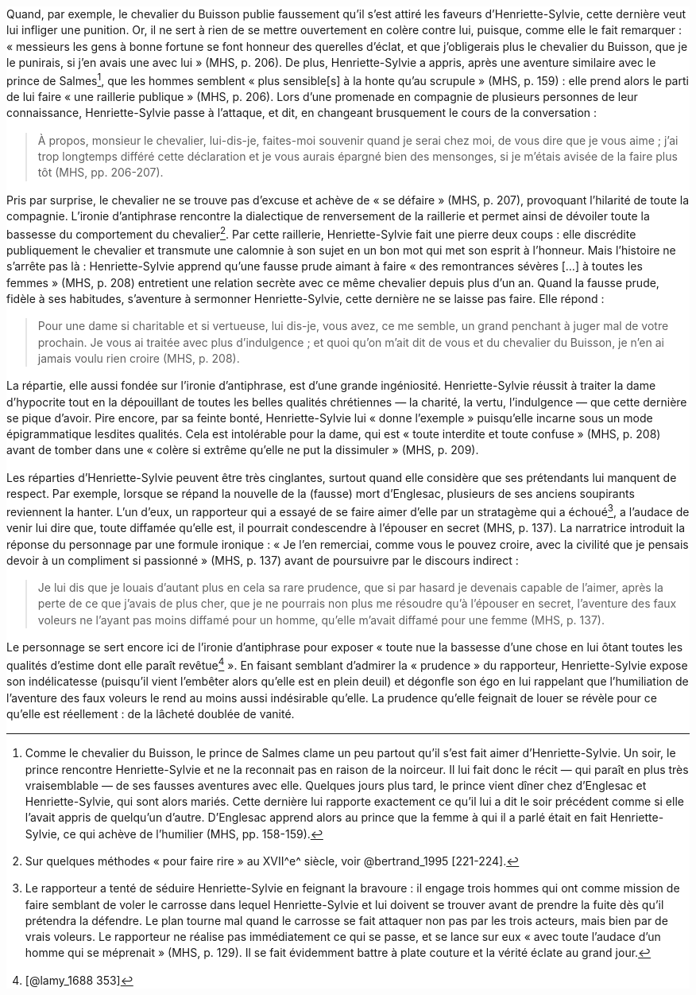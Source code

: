  Quand, par exemple, le chevalier du Buisson publie faussement qu’il s’est attiré les faveurs d’Henriette-Sylvie, cette dernière veut lui infliger une punition. Or, il ne sert à rien de se mettre ouvertement en colère contre lui, puisque, comme elle le fait remarquer : « messieurs les gens à bonne fortune se font honneur des querelles d’éclat, et que j’obligerais plus le chevalier du Buisson, que je le punirais, si j’en avais une avec lui » (MHS, p. 206). De plus, Henriette-Sylvie a appris, après une aventure similaire avec le prince de Salmes[^humsalmes3], que les hommes semblent « plus sensible[s] à la honte qu’au scrupule » (MHS, p. 159) : elle prend alors le parti de lui faire « une raillerie publique » (MHS, p. 206). Lors d’une promenade en compagnie de plusieurs personnes de leur connaissance, Henriette-Sylvie passe à l’attaque, et dit, en changeant brusquement le cours de la conversation :
 
 > À propos, monsieur le chevalier, lui-dis-je, faites-moi souvenir quand je serai chez moi, de vous dire que je vous aime ; j’ai trop longtemps différé cette déclaration et je vous aurais épargné bien des mensonges, si je m’étais avisée de la faire plus tôt (MHS, pp. 206-207). 

Pris par surprise, le chevalier ne se trouve pas d’excuse et achève de « se défaire » (MHS, p. 207), provoquant l’hilarité de toute la compagnie. L’ironie d’antiphrase rencontre la dialectique de renversement de la raillerie et permet ainsi de dévoiler toute la bassesse du comportement du chevalier[^rhber5ri]. Par cette raillerie, Henriette-Sylvie fait une pierre deux coups : elle discrédite publiquement le chevalier et transmute une calomnie à son sujet en un bon mot qui met son esprit à l’honneur. Mais l’histoire ne s’arrête pas là : Henriette-Sylvie apprend qu’une fausse prude aimant à faire « des remontrances sévères […] à toutes les femmes » (MHS, p. 208) entretient une relation secrète avec ce même chevalier depuis plus d’un an. Quand la fausse prude, fidèle à ses habitudes, s’aventure à sermonner Henriette-Sylvie, cette dernière ne se laisse pas faire. Elle répond :

> Pour une dame si charitable et si vertueuse, lui dis-je, vous avez, ce me semble, un grand penchant à juger mal de votre prochain. Je vous ai traitée avec plus d’indulgence ; et quoi qu’on m’ait dit de vous et du chevalier du Buisson, je n’en ai jamais voulu rien croire (MHS, p. 208).

La répartie, elle aussi fondée sur l’ironie d’antiphrase, est d’une grande ingéniosité. Henriette-Sylvie réussit à traiter la dame d’hypocrite tout en la dépouillant de toutes les belles qualités chrétiennes — la charité, la vertu, l’indulgence — que cette dernière se pique d’avoir. Pire encore, par sa feinte bonté, Henriette-Sylvie lui « donne l’exemple » puisqu’elle incarne sous un mode épigrammatique lesdites qualités. Cela est intolérable pour la dame, qui est « toute interdite et toute confuse » (MHS, p. 208) avant de tomber dans une « colère si extrême qu’elle ne put la dissimuler » (MHS, p. 209). 

Les réparties d’Henriette-Sylvie peuvent être très cinglantes, surtout quand elle considère que ses prétendants lui manquent de respect. Par exemple, lorsque se répand la nouvelle de la (fausse) mort d’Englesac, plusieurs de ses anciens soupirants reviennent la hanter. L’un d’eux, un rapporteur qui a essayé de se faire aimer d’elle par un stratagème qui a échoué[^rapostr4t], a l’audace de venir lui dire que, toute diffamée qu’elle est, il pourrait condescendre à l’épouser en secret (MHS, p. 137). La narratrice introduit la réponse du personnage par une formule ironique : « Je l’en remerciai, comme vous le pouvez croire, avec la civilité que je pensais devoir à un compliment si passionné » (MHS, p. 137) avant de poursuivre par le discours indirect :

 > Je lui dis que je louais d’autant plus en cela sa rare prudence, que si par hasard je devenais capable de l’aimer, après la perte de ce que j’avais de plus cher, que je ne pourrais non plus me résoudre qu’à l’épouser en secret, l’aventure des faux voleurs ne l’ayant pas moins diffamé pour un homme, qu’elle m’avait diffamé pour une femme (MHS, p. 137). 

Le personnage se sert encore ici de l’ironie d’antiphrase pour exposer « toute nue la bassesse d’une chose en lui ôtant toutes les qualités d’estime dont elle paraît revêtue[^l5my1] ». En faisant semblant d’admirer la « prudence » du rapporteur, Henriette-Sylvie expose son indélicatesse (puisqu’il vient l’embêter alors qu’elle est en plein deuil) et dégonfle son égo en lui rappelant que l’humiliation de l’aventure des faux voleurs le rend au moins aussi indésirable qu’elle. La prudence qu’elle feignait de louer se révèle pour ce qu’elle est réellement : de la lâcheté doublée de vanité. 


[^div524d]: « [J]'obéirai volontiers au commandement qu’elle me fait de la divertir, par un récit fidèle de mes erreurs innocentes » (MHS, p. 43).
[^sermai654]: Jean-Paul Sermain s’est déjà penché sur quelques exemples de mots d’esprit dans les *Mémoires* en s’intéressant particulièrement aux jeux de Villedieu sur des expressions topiques et stéréotypées. Comme nous n’avons rien à rajouter à ces fines analyses, nous n’y reviendrons pas. Voir @sermain_2006. 
[^mercbra25]: C’est ce que soutient Mercedes Blanco, qui affirme que la floraison, au XVII^e^ siècle, des rhétoriques de la pointe découle de la synthèse des différentes théorisations du conceptisme espagnol. Sur la théorisation du *concepto* par Baltasar Gracián, voir @blanco_1992 [21-67]. Sur la place du *concepto* en France, voir @blanco_1992 [67-100].
[^piointe0]: [@sermain_2006 120]
[^gracian20]: [@sermain_2006 120-121]
[^moidhg44]: [@sermain_2006 121]
[^moidhg45]: [@sermain_2006 121]
[^pointe35]: Par exemple, dans *Les États et Empires de la Lune et du Soleil*, Cyrano de Bergerac manie fréquemment l’art de la pointe, souvent pour faire émerger l’absurdité de la posture de ses adversaires idéologiques. Voir @rosellini_2005 [250-260].
[^serm64]: [@sermain_2006 121]
[^crd6hjtap]: Par ailleurs, nous croyons que les modifications, par rapport au modèle de l’histoire comique, du traitement du thème de la crédulité dans les *Mémoires* témoigne de cette transformation plus globale des fonctions du discours spirituel. 
[^hgdlc202]: Sur cet homme, la narratrice dit : « L’homme dont je parle, a de l’esprit à sa manière, mais il l’a fort confus ; et pour peu qu’il s’enfonce dans le raisonnement, il donne aussitôt dans le galimatias. Je lui faisais malicieusement des questions quand il commençait à s’embarrasser, et le louant d’éloquence lorsqu’il en était le moins louable, je le jetais dans une obscurité qui me faisait pâmer de rire » (MHS, p. 202). 
[^assprince121]: Le prince de Salmes ne maîtrise pas les usages de la nouvelle Cour policée : « Le jeune Allemand avait étudié l’esprit et les manières des plus médisants de la Cour, pensant qu’ils fussent les plus galants » (MHS, p. 121). Pour « s’établir mieux » aux yeux des autres hommes de la Cour durant un dîner, le prince pense bon de « déchirer » la réputation d’Henriette-Sylvie (MHS, p. 121-122). 
[^motesprt3]: Il est important de mentionner que « mot d’esprit » est une dénomination contemporaine. Les contemporains de Villedieu auraient probablement parlé de bons mots. Furetière définit le bon mot comme « quelque trait sententieux, ou plaisant, d’une bonne rencontre » et Richelet comme un propos « ingénieux, subtil, plaisant ». Nous utilisons « mot d’esprit » afin de pouvoir aborder les formes d’expressions spirituelles de manière plus large, en incluant notamment diverses formes d’ironie et de répartie cinglante. Pour les définitions, voir l'article « Bon, bonne » dans @furetiere_1690e et l'article « Bon, bonne » dans @richelet_1680c.  
[^morperea7t]: Dans de telles circonstances, le décès du père ne change pas grand-chose à la condition de la fille qu’il a placée de force dans une maison religieuse. D’autres parents ou tuteurs récupèrent l’autorité parentale et peuvent intervenir afin de s’assurer que le devoir d’obéissance filial est respecté. Dans le cas de la jeune noble d’Avignon, ce pouvoir tombe dans les mains de deux tantes qui ont tout intérêt à la garder au couvent afin d’hériter de tout le bien de son père. Sur la question de la vocation religieuse forcée, voir @roger_2013. 
[^richl53d]: Sur le mot « sacrifice », le *Dictionnaire françois* de Richelet précise que « [c]e mot au figuré est beau et nouveau et d’un grand usage dans le commerce des gens qui écrivent et qui parlent bien ». Il donne ensuite comme exemples des extraits tirés de l’*Histoire amoureuse des Gaules* (1660) de Bussy tels que « Elle sacrifia la lettre du Comte à son rival […] C’est à dire, elle donna la lettre du Comte à son rival » et « Je lui ai fait un sacrifice de tous mes ressentimens. C’est à dire, J’ai renoncé pour l’amour de lui à tous mes ressentimens ». Voir l'article « Sacrificateur » dans @richelet_1680c. 
[^fure459]: article « Sacrificateur » dans @furetiere_1690e.
[^abrham3]: La première partie de la formule peut aussi évoquer l’épisode biblique du sacrifice d’Abraham. 
[^jeph65]: Il faut dire que dans le sens exact du mot « sacrifice » porte également à confusion dans cette histoire et plusieurs théologiens penchent plutôt vers une acception moins littérale du mot « sacrifice », c’est-à-dire que Jephté aurait obligé sa fille à consacrer sa vie à Dieu. La version du sacrifice sanglant semble avoir été la plus populaire chez les théologiens et tragédiens du XVII^e^ siècle. Quoi qu’il en soit, Villedieu tire avantage de la polysémie d’un mot qui engendre des conflits d’interprétations depuis bien longtemps. Voir @lebrun_2004 [522-530]. 
[^fa4dixx]: Article « Sacre » dans @_1694c.
[^dot614]: Il fallait généralement payer une dot d’entrée en religion, mais elle était nettement inférieure — entre deux et quatre fois moins élevée selon l’ordre religieux concerné et la fortune de la famille — à la somme d’une dot maritale. Voir @roger_2013 [49].
[^jeunho3r]: Les hommes peuvent aussi être placés de force dans un ordre religieux, mais les motifs qui poussent les parents à prendre une telle décision ne sont pas exactement les mêmes que pour les femmes. Pour plus de détails, voir @roger_2013. 
[^nobdot5]: Plus la famille est noble, plus la dot nécessaire pour établir une fille dans un état marital égal à son rang coûte cher aux parents. Pour les familles qui ne veulent pas ou qui ne peuvent pas payer cette somme, l’entrée en religion peut donc être une manière d’éviter le déshonneur d’une mésalliance. Voir @roger_2013 [49]. 
[^soci6gl0]: Quoiqu’il s’agit probablement d’une attitude peu appréciée à toutes les époques…
[^bira3vois]: Nous faisons référence à l’épisode de la ruse inspirée par L’*Astrée* de Birague (MHS, pp. 137-141). 
[^didince]: Même si l’incise est souvent considérée comme un marqueur du discours direct, dans ce cas-ci, elle est mise sur le même pied temporel que le discours cité. L’énoncé relève alors du discours indirect libre. Voir @rosier_1999 [130-131].
[^acprendre6]: Article « Prendre » dans @_1694c.
[^acprendre5]: [@_1694c]
[^fouquet54d]: René Démoris identifie cet homme comme étant Nicolas Fouquet, en disgrâce depuis 1664, ce qui accentue le caractère transgressif de l'anecdote. Voir la note numéro 9 de la troisième partie du texte, à la page 268 de l’édition que nous utilisons. 
[^lier94d]: Article « Lier » dans @_1694c.
[^contrarich62d]: Article « Obligation » dans @richelet_1680c.
[^consty6e]: Le verbe est à la forme passive et son complément indirect placé avant le verbe correspond à une personne. Cette construction n’est possible que lorsque le verbe est employé pour exprimer de la gratitude. 
[^explifeu2]: Birague porte Henriette-Sylvie dans ses bras pour la porter loin du feu alors qu’elle prétend être évanouie (MHS, pp. 60-61).
[^deux3nserr]: [@sermain_2006 120]
[^rapostr4t]: Le rapporteur a tenté de séduire Henriette-Sylvie en feignant la bravoure : il engage trois hommes qui ont comme mission de faire semblant de voler le carrosse dans lequel Henriette-Sylvie et lui doivent se trouver avant de prendre la fuite dès qu’il prétendra la défendre. Le plan tourne mal quand le carrosse se fait attaquer non pas par les trois acteurs, mais bien par de vrais voleurs. Le rapporteur ne réalise pas immédiatement ce qui se passe, et se lance sur eux « avec toute l’audace d’un homme qui se méprenait » (MHS, p. 129). Il se fait évidemment battre à plate couture et la vérité éclate au grand jour.  
[^rhber5ri]: Sur quelques méthodes « pour faire rire » au XVII^e^ siècle, voir @bertrand_1995 [221-224].
[^l5my1]: [@lamy_1688 353]
[^humsalmes3]: Comme le chevalier du Buisson, le prince de Salmes clame un peu partout qu’il s’est fait aimer d’Henriette-Sylvie. Un soir, le prince rencontre Henriette-Sylvie et ne la reconnait pas en raison de la noirceur. Il lui fait donc le récit — qui paraît en plus très vraisemblable — de ses fausses aventures avec elle. Quelques jours plus tard, le prince vient dîner chez d’Englesac et Henriette-Sylvie, qui sont alors mariés. Cette dernière lui rapporte exactement ce qu’il lui a dit le soir précédent comme si elle l’avait appris de quelqu’un d’autre. D’Englesac apprend alors au prince que la femme à qui il a parlé était en fait Henriette-Sylvie, ce qui achève de l’humilier (MHS, pp. 158-159).
[^subt6s]: Il est plus difficile de discerner le sarcasme de la narratrice que l’ironie dans les discours rapportés du personnage. Lorsque la narratrice rapporte une répartie sarcastique du personnage, elle précise le contexte d’énonciation, la visée du trait, le résultat obtenu et parfois même le ton de voix employé. Aucun de ces indices d’ironie n’est disponible quand la narratrice écrit quelque chose d’ironique. Sur les indices de l’ironie dans le texte littéraire, voir @booth_1974 [47-76].
[^dirdircnrr]: Notons d’ailleurs qu’il est très rare que la narratrice utilise le discours direct pour rapporter les paroles d’une autre personne qu’elle-même. 
[^ironboot]: Selon Wayne C. Booth, un choc stylistique dans le cours de la narration ou dans les dialogues des personnages est un des principaux signes de l’ironie littéraire. Voir @booth_1974 [67-69].
[^demb5m4]: Sur la démolition de l’idéal aristocratique et sur la montée du pessimisme moral fondé sur la théologie janséniste sous le règne de Louis XIV, voir @benichou_2003 [128-149].
[^autorepr42]: [@leferme-falguieres_2001 91]
[^guiserebe]: Pour ne donner que quelques exemples, Henri 1^er^ de Guise, chef de la ligue catholique, se fait assassiner en 1588 sous l’ordre du roi Henri III, qui craint son pouvoir. Son fils, Charles I^er^ de Guise, meurt en exil en 1640 après s’être opposé à la politique de Richelieu. Finalement, Henri II de Guise (dont il est question dans les *Mémoires*) est condamné à mort pour avoir conspiré contre Richelieu en 1643, mais il est pardonné et se soumet à Louis XIV. Voir @poull_1991. 
[^he5db]: Sur la hantise du ridicule que provoque le triomphe du code mondain de l’honnêteté, voir @bertrand_1995 [276-288].
[^moralut55s]:  Dominique Bertrand compile plusieurs commentaires de moralistes portant sur l'accaparation du ridicule par les gens puissants. Voir @bertrand_1995 [288-294].
[^femmesf5g]: Dominique Bertrand remarque que les défauts ridicules — comme la pédanterie et la vanité — sont représentés comme plus graves lorsqu’ils se retrouvent chez une femme. Voir @bertrand_1995 [292].
[^femmesf6g]: [@bertrand_1995 292]
[^femmsalmet531]: On peut appercevoir le même reproche dans le portrait de l’autre grande fausse prude de roman : celle que séduit par inadvertance Henriette-Sylvie lorsqu’elle est déguisée en prince de Salmes. Voir la section sur le travestissement dans le premier chapitre. 
[^tanteengee53g]: L’épigramme que la narratrice lance à la dévote tante d’Englesac explicite ce reproche : « On ne savait quelles mesures prendre pour la satisfaire, ce qui lui plaisait un jour, lui déplaisait l’autre, et parce qu’elle avait été belle, et que la médisance l’avait épargnée, il semblait que le genre humain fut soumis à sa censure » (MHS, p. 175). 
[^sevilexridi]: La marquise de Séville semble être — jusqu’à un certain point — la seule exception à cette règle. Mais si la marquise est un peu ridicule par son excessive coquetterie ou par ses amours « tout en fictions » qui connaissent « tant d’intrigues et si peu de vrais dénouements » (MHS, p. 159), elle demeure un personnage sympathique dont la mort afflige Henriette-Sylvie (MHS, p. 199). Nous regrettons de ne pas pouvoir nous pencher plus longuement sur ce personnage fascinant qui mériterait une analyse en profondeur. 
[^rireprubuiss]: Henriette-Sylvie rit bien fort de cette histoire avec son protecteur, monsieur de Lionne : « Je ne faisais que rire de ses menaces, et j’en fis bien rire aussi monsieur de Lionne, quand je lui racontai notre conversation, mais j’étais une folle de prendre cette affaire si peu sérieusement, il ne faut point se jouer à des gens de ce caractère, et j’ai appris bientôt à mes dépens qu’une querelle avec eux n’est pas un sujet de risée » (MHS, p. 209). 
[^pet5bouche]: Il pourrait également être « malheureux » qu’Henriette-Sylvie soit toujours en train de rire en raison des critères de beauté de l’époque. Une petite bouche aurait été préférable à une grande, mais il faut dire que ce défaut n’a pas semblé desservir Henriette-Sylvie outre mesure. Sur les canons et critères de la beauté féminine du Moyen Âge au XVIII^e^ siècle, voir @zemondavis_1991 [67-75].
[^hon4enjou4]: Sur l’approche dépréciative du rire féminin qui se met en place au XVII^e^ siècle ainsi que sur les discours misogynes qui supportent cette théorisation de l’enjouement, voir @bertrand_1995 [155-172].
[^en4femen3f]: Contraire à la sage raison et au contrôle de soi masculin, l’enjouement des femmes confirme non seulement leur infériorité, mais justifie aussi leur exclusion des domaines « sérieux ». Voir @bertrand_1995 [156-157].
[^r3enjoufemfe]: Bien entendu, ce n’est pas parce qu’il y a des règles qu’elles sont respectées. De fait, il existe bien un clivage entre le discours théorique que nous évoquons et la pratique concrète. Comme le fait remarquer Nathalie Grande, le XVII^e^ siècle est « un siècle qui aime codifier et réglementer, et encore hiérarchiser et opposer, dans le champ de la littérature comme plus généralement, il n’empêche que ce besoin de poser des limites s’oppose aux aspirations et à la liberté d’une société qui a du mal à rentrer dans le moule de l’absolutisme ». Voir @grande_2011a [149]. Dominique Bertand, en soulignant le décalage entre les préceptes normatifs et les goûts du public en matière d’humour, note aussi que le fleurissement de l’esthétique galante (qui prône un honnête enjouement) coïncide avec ces tentatives officielles de mise en ordre du rire. Néanmoins, plusieurs œuvres rattachées à cette esthétique contribuent — par leurs subtiles transgressions -- à adoucir la sévérité du système mis en place par les théoriciens. Nous croyons que les *Mémoires* de Villedieu s’inscrivent dans cette catégorie. Voir @bertrand_1995 [166-174].
[^bie5tex]: L’expression est de Nathalie Grande. Voir @grande_2011a [145].
[^erogalviaa]: Sur le traitement le l’érotisme et de la sexualité dans l’esthétique galante, Alain Viala affirme : « L’érotisme galant privilégie l’esprit pour raffiner et spiritualiser l’échange physique. Si les bienséances — autre effet de prisme — font que l’on parle peu, et généralement en termes couverts, des sensations sexuelles, maintes fois des objets se substituent au corps, une bague, un portrait reçoivent les baisers que la convenance empêche de donner à la personne même. Le désir, l’émotion, ce je-ne-sais-quoi qui “là-dedans remue” (Agnès, *L’École des femmes*) reste bien le moteur des aventures comme de la réflexion […] L’accomplissement, l’accouplement, reste de l’ordre du for privé, y consacrer récit ouvrirait une porte à la luxure alors même qu’elle a été bannie ». Voir @viala_2008 [154]. 
[^deflarcin3]: Article « Larcin » dans @furetiere_1690e.
[^deflarcin4]: [@furetiere_1690e]
[^dangenefut]: Pensons par exemple à l’épisode où Henriette-Sylvie, alors déguisée en prince de Salmes, se fait dévêtir par le mari jaloux d’une dame qui veut se venger. Quand ce dernier réalise qu’elle est en réalité une femme, son attitude change drastiquement. La narratrice rapporte l’événement en se servant d’une périphrase sous forme négative qui laisse encore une fois planer le doute sur ce qu’elle veut vraiment dire : « [I]l se radoucit tellement qu’en quelque danger de ma vie, où j’eusse cru me trouver un moment plus tôt, (il faut que je dise encore cette folie à l’Altesse) le plus grand danger que je courus ce jour-là, ne fut pas celui d’être tuée » (MHS, p. 105). La légèreté avec laquelle la narratrice présente l’histoire à l’Altesse complique encore d’avantage le processus interprétatif.
[^tradumil3]: « Les femmes écrivaines, lorsqu’elles abordent la politique de la séduction, mettent l’accent sur la trahison qui accompagne la séduction. La réponse à la critique féministe est que les femmes sont des sujets sexuels dans ces livres, mais je dirais que même lorsque les femmes sont des sujets sexuels et pratiquent leurs propres séductions, elles ne peuvent jamais échapper à l’inéluctabilité des conséquences ». [Notre traduction]. Voir @miller_1998 [18].
[^millereinf]: [@miller_1998 17]
[^repe5nvhaa]: Voir la section sur la répétition dans le premier chapitre. 
[^eeeeeeeeuh1]: Voir la section sur le travestissement dans le premier chapitre. 
[^bootonfwwth]: Selon Wayne C. Booth, un « conflict of facts within the work » (incompatibilité factuelle au sein d’une œuvre [Notre traduction]) révèle souvent de l’ironie. Sur le sujet, voir @booth_1974 [61-67].
[^coof33p]: La narratrice se « défend » en affirmant qu’il serait impossible que des « messieurs qui furent toujours les plus honnêtes et les plus sages de la Cour, avaient cessé de l’être pour [elles] seules » (MHS, p. 132) alors que le roman regorge de messieurs à la bonne réputation qui ne sont pas si sages qu’ils en ont l’air. Elle ajoute aussi qu’il est absurde de penser qu’elles n’auraient pas été protégées par leurs « visages qui imposent d’ordinaire le respect, dans le même temps qu’ils inspirent les désirs » (MHS, p. 132) alors que le roman s’ouvre sur une tentative de viol et que les hommes poursuivent Henriette-Sylvie de leurs assiduités tout le récit durant. 
[^barrrht3s]: [@barthes_1970 202]
[^maxjogr4mm]: D’ailleurs, cette petite « maxime » de Villedieu se retrouve (sans son contexte) aux côtés de citations de Boileau et de Racine dans une collection de belles remarques dans une grammaire du XIX^e^ siècle. Voir @girault-duvivier_1837 [48].
[^burleem444]: Jean Rohou définit la parodie burlesque comme « le plaisir facétieux de la discordance entre le thème et le style ». Voir @rohou_1987 [349-350]. 
[^ecpobg409]: En effet, dans les *Mémoires*, si la sexualité est souvent connotée négativement, c’est en raison de certains facteurs externes qui s’y rattachent, comme la menace de la calomnie ou la coercition. Mais la sexualité en soi, même dans ses formes les plus libres, ne semble pas éveiller de honte, de repentir ou de condamnation chez Henriette-Sylvie. 
[^condmss4]: Elle se contente en effet d’une petite exclamation enjouée : « [C]ela était un peu fou à la vérité ; mais quelle autre chose dire à une folle » (MHS, p. 134).
[^autburl222]: Encore une fois, il ne s’agit ici que d’un seul exemple de ce type de procédé, mais il y en a plusieurs. Nous pensons notamment à la déclaration d’Henriette-Sylvie lorsqu’elle explique que le stratagème d’Englesac pour satisfaire physiquement la fausse prude à sa place ne la dérange pas : « l’assurance d’un cœur sans partage m’a toujours suffi et me suffira toujours » (MHS, p. 102). 
[^guisetria4]: Sa culpabilité est d’autant plus évidente que, dans la partie précédente, le duc de Guise a aidé la Reine mère à retrouver Henriette-Sylvie après son évasion du couvent d’Avignon. Encore une fois, ses motifs n’étaient pas très glorieux : il souhaitait calmer les soupçons de la Reine, qui le croyait mêlé à cette affaire (MHS, p. 68).
[^diresnsdid3g]: L’expression est de Nicolas Corréard. Voir @correard_2020a [23].
[^allsileno4]: Ce qui nous intéresse ici est simplement de
[^abessf32ag]: Nous pensons notamment à l’histoire de l’abbesse de Cologne (voir la section sur les Mémoires dans le deuxième chapitre) et à celle de la farce dans le coche d’eau (voir la section sur les répétitions dans le premier chapitre). Les deux histoires, qui servent toutes deux à illustrer l’impuissance des femmes face à la violence sociale, sont introduites comme des parenthèses divertissantes par la narratrice. 
[^pathmmll4a]: Le discours que fait mademoiselle de Birague est empli d’un digne pathétisme : « Allez, Monsieur, allez, lui dit-elle, c’est trop de feinte, et trop de cruauté envers une personne qui vous aime si fort. Épousez-la, et laissez-moi mourir en repos » (MHS, p. 120).
[^anectffaha43]: La narratrice raconte deux anecdotes : celle de la rebuffade du rapporteur (voir section précédente), et celle du stratagème tiré de l’*Astrée* de Birague (voir section sur le roman baroque dans le deuxième chapitre). Bien que l’acharnement soit à la source de ces deux histoires, la narratrice réussit à les rendre divertissantes. 
[^passdomomac1]: [@mathieu-castellani_2000 187-191]
[^gfgsnna3]: Dans le premier chapitre de ce travail, nous avons pu voir la manière dont la rapidité de l’enchaînement des péripéties masquait la tristesse des histoires tout en multipliant paradoxalement les causes d’affliction. 
[^enfnmo33]: La mention de la mort de l’enfant d’Henriette-Sylvie et d’Englesac est un autre exemple frappant de cette absence de description psychologique dans le récit : « [M]adame d’Englesac reprit les informations qu’elle avait autrefois fait faire contre moi, et prétendit prouver par là que l’enfant que j’avais eu, et qui était mort, n’était point au comte d’Englesac » (MHS, p. 164). La narratrice a l’air de mentionner sa mort seulement parce que l’événement est repris par la comtesse d’Englesac, et ne dit rien de l’effet que cela a eu sur elle. Elle n’en reparlera jamais. 
[^dsocg42]: [@correard_2020a 32]
[^lanrum54]: Quand elle apprend que Birague, son amant, courtise Henriette-Sylvie, la dame de Molière décide d’attaquer cette dernière : « [T]out son amour fut converti en une impatience extrême de se venger ; et pour y parvenir, elle commença à publier le secret de ma naissance, et à donner des preuves que je n’étais point sa fille ni celle de son mari. La nouveauté de l’histoire fit aussitôt un si grand bruit dans la ville, et les parents du mort se rassemblèrent pour délibérer des moyens de me détruire » (MHS, p. 55).  
[^fictveri4]: Cet aspect du travail de la romancière semble également être un clin d’œil à la technique derrière l’écriture de nouvelles historiques et galantes dont Villedieu est l’une des pionnières. 
[^do653n8]: [@amossy_2021 44]
[^reinem4fbaba]: Henriette-Sylvie finit par mettre la Reine mère — la première lectrice de la comtesse — de son côté d’une manière similaire : elle lui fait un petit récit dans lequel elle apparaît comme une courageuse victime des médisances de madame d’Englesac, tout en se soumettant à la puissance de la Reine. Pour éveiller la confiance de la Reine mère, elle adapte également son discours au cadre de communications plus juridique de l’audience. Voir MHS, p. 126. 
[^assudom4]: Voilà d’ailleurs un autre exemple du type de périphrase euphémisante servant à masquer la violence sexuelle dont nous avons traité dans plus tôt dans ce chapitre. 
[^maza3s]: Il arrive tout de même que les puissants soient ridiculisés dans divers types d'écrits. C'est le cas notamment dans plusieurs des libelles publiées contre le cardinal Mazarin et ses soutiens durant la Fronde. Voir @jouhaud_2009. Dans la deuxième moitié du siècle, certaines oeuvres fictionnelles versent dans la satire anti-aristocratique. Voir @grande_2011a [197-263] Les moralistes n'épargnent généralement pas non plus les Grands lorsqu'ils soulignent les faiblesses et les ridicules de l'âme humaine. Voir @benichou_2003 [128-149]. Les Grands ne sont donc pas à l'abri du ridicule, mais leur ridiculisation n'est en aucun cas systématique. 